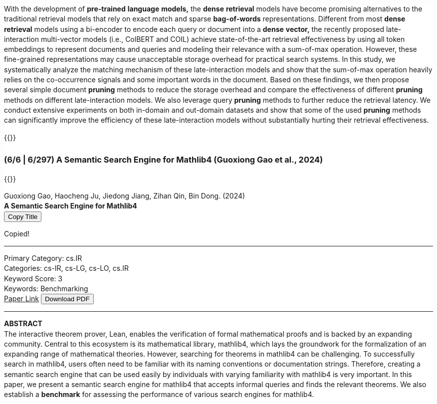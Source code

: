 With the development of <b>pre-trained</b> <b>language</b> <b>models,</b> the <b>dense</b> <b>retrieval</b> models have become promising alternatives to the traditional retrieval models that rely on exact match and sparse <b>bag-of-words</b> representations. Different from most <b>dense</b> <b>retrieval</b> models using a bi-encoder to encode each query or document into a <b>dense</b> <b>vector,</b> the recently proposed late-interaction multi-vector models (i.e., ColBERT and COIL) achieve state-of-the-art retrieval effectiveness by using all token embeddings to represent documents and queries and modeling their relevance with a sum-of-max operation. However, these fine-grained representations may cause unacceptable storage overhead for practical search systems. In this study, we systematically analyze the matching mechanism of these late-interaction models and show that the sum-of-max operation heavily relies on the co-occurrence signals and some important words in the document. Based on these findings, we then propose several simple document <b>pruning</b> methods to reduce the storage overhead and compare the effectiveness of different <b>pruning</b> methods on different late-interaction models. We also leverage query <b>pruning</b> methods to further reduce the retrieval latency. We conduct extensive experiments on both in-domain and out-domain datasets and show that some of the used <b>pruning</b> methods can significantly improve the efficiency of these late-interaction models without substantially hurting their retrieval effectiveness.

{{</citation>}}


### (6/6 | 6/297) A Semantic Search Engine for Mathlib4 (Guoxiong Gao et al., 2024)

{{<citation>}}

Guoxiong Gao, Haocheng Ju, Jiedong Jiang, Zihan Qin, Bin Dong. (2024)  
**A Semantic Search Engine for Mathlib4**
<br/>
<button class="copy-to-clipboard" title="A Semantic Search Engine for Mathlib4" index=6>
  <span class="copy-to-clipboard-item">Copy Title<span>
</button>
<div class="toast toast-copied toast-index-6 align-items-center text-bg-secondary border-0 position-absolute top-0 end-0" role="alert" aria-live="assertive" aria-atomic="true">
  <div class="d-flex">
    <div class="toast-body">
      Copied!
    </div>
  </div>
</div>

---
Primary Category: cs.IR  
Categories: cs-IR, cs-LG, cs-LO, cs.IR  
Keyword Score: 3  
Keywords: Benchmarking  
<a type="button" class="btn btn-outline-primary" href="http://arxiv.org/abs/2403.13310v1" target="_blank" >Paper Link</a>
<button type="button" class="btn btn-outline-primary download-pdf" url="https://arxiv.org/pdf/2403.13310v1.pdf" filename="2403.13310v1.pdf">Download PDF</button>

---


**ABSTRACT**  
The interactive theorem prover, Lean, enables the verification of formal mathematical proofs and is backed by an expanding community. Central to this ecosystem is its mathematical library, mathlib4, which lays the groundwork for the formalization of an expanding range of mathematical theories. However, searching for theorems in mathlib4 can be challenging. To successfully search in mathlib4, users often need to be familiar with its naming conventions or documentation strings. Therefore, creating a semantic search engine that can be used easily by individuals with varying familiarity with mathlib4 is very important. In this paper, we present a semantic search engine for mathlib4 that accepts informal queries and finds the relevant theorems. We also establish a <b>benchmark</b> for assessing the performance of various search engines for mathlib4.
